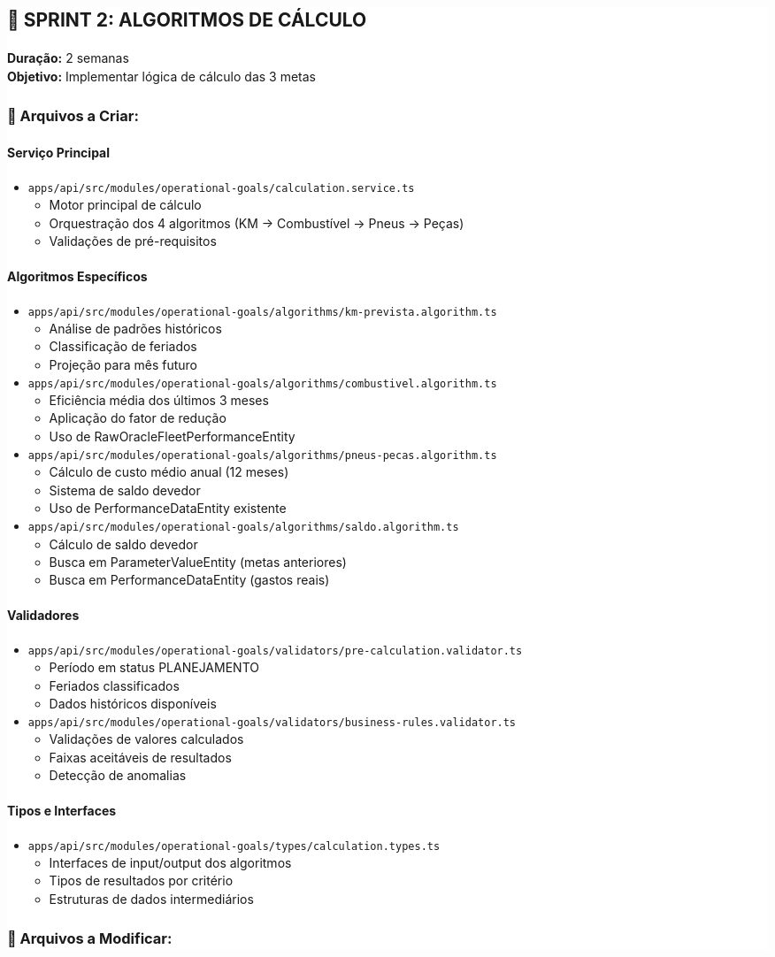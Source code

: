 
## **🧮 SPRINT 2: ALGORITMOS DE CÁLCULO**

**Duração:** 2 semanas  
**Objetivo:** Implementar lógica de cálculo das 3 metas

### **📁 Arquivos a Criar:**

#### **Serviço Principal**

- `apps/api/src/modules/operational-goals/calculation.service.ts`
  - Motor principal de cálculo
  - Orquestração dos 4 algoritmos (KM → Combustível → Pneus → Peças)
  - Validações de pré-requisitos

#### **Algoritmos Específicos**

- `apps/api/src/modules/operational-goals/algorithms/km-prevista.algorithm.ts`
  - Análise de padrões históricos
  - Classificação de feriados
  - Projeção para mês futuro
- `apps/api/src/modules/operational-goals/algorithms/combustivel.algorithm.ts`
  - Eficiência média dos últimos 3 meses
  - Aplicação do fator de redução
  - Uso de RawOracleFleetPerformanceEntity
- `apps/api/src/modules/operational-goals/algorithms/pneus-pecas.algorithm.ts`
  - Cálculo de custo médio anual (12 meses)
  - Sistema de saldo devedor
  - Uso de PerformanceDataEntity existente
- `apps/api/src/modules/operational-goals/algorithms/saldo.algorithm.ts`
  - Cálculo de saldo devedor
  - Busca em ParameterValueEntity (metas anteriores)
  - Busca em PerformanceDataEntity (gastos reais)

#### **Validadores**

- `apps/api/src/modules/operational-goals/validators/pre-calculation.validator.ts`
  - Período em status PLANEJAMENTO
  - Feriados classificados
  - Dados históricos disponíveis
- `apps/api/src/modules/operational-goals/validators/business-rules.validator.ts`
  - Validações de valores calculados
  - Faixas aceitáveis de resultados
  - Detecção de anomalias

#### **Tipos e Interfaces**

- `apps/api/src/modules/operational-goals/types/calculation.types.ts`
  - Interfaces de input/output dos algoritmos
  - Tipos de resultados por critério
  - Estruturas de dados intermediários

### **🔧 Arquivos a Modificar:**
